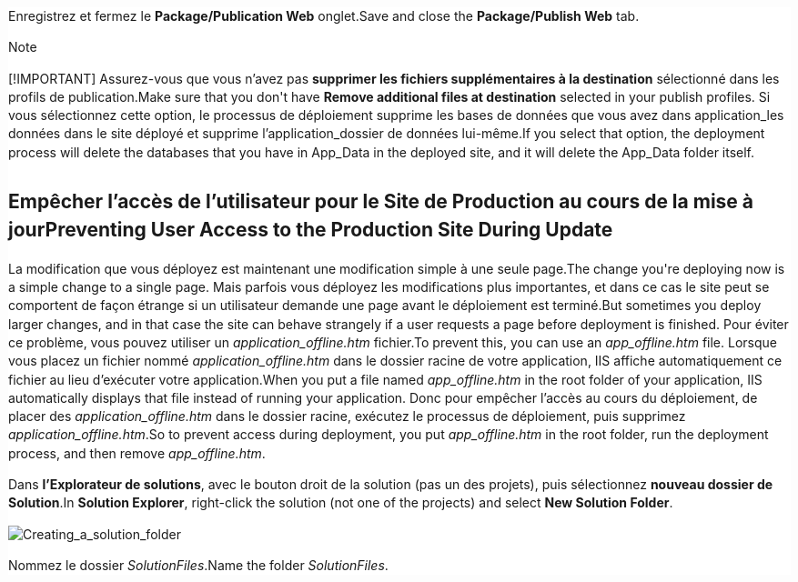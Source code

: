 <span data-ttu-id="fdc2a-144">Enregistrez et fermez le **Package/Publication Web** onglet.</span><span class="sxs-lookup"><span data-stu-id="fdc2a-144">Save and close the **Package/Publish Web** tab.</span></span>

> [!NOTE] 
> 
> [!IMPORTANT]
> <span data-ttu-id="fdc2a-145">Assurez-vous que vous n’avez pas **supprimer les fichiers supplémentaires à la destination** sélectionné dans les profils de publication.</span><span class="sxs-lookup"><span data-stu-id="fdc2a-145">Make sure that you don't have **Remove additional files at destination** selected in your publish profiles.</span></span> <span data-ttu-id="fdc2a-146">Si vous sélectionnez cette option, le processus de déploiement supprime les bases de données que vous avez dans application\_les données dans le site déployé et supprime l’application\_dossier de données lui-même.</span><span class="sxs-lookup"><span data-stu-id="fdc2a-146">If you select that option, the deployment process will delete the databases that you have in App\_Data in the deployed site, and it will delete the App\_Data folder itself.</span></span>


## <a name="preventing-user-access-to-the-production-site-during-update"></a><span data-ttu-id="fdc2a-147">Empêcher l’accès de l’utilisateur pour le Site de Production au cours de la mise à jour</span><span class="sxs-lookup"><span data-stu-id="fdc2a-147">Preventing User Access to the Production Site During Update</span></span>

<span data-ttu-id="fdc2a-148">La modification que vous déployez est maintenant une modification simple à une seule page.</span><span class="sxs-lookup"><span data-stu-id="fdc2a-148">The change you're deploying now is a simple change to a single page.</span></span> <span data-ttu-id="fdc2a-149">Mais parfois vous déployez les modifications plus importantes, et dans ce cas le site peut se comportent de façon étrange si un utilisateur demande une page avant le déploiement est terminé.</span><span class="sxs-lookup"><span data-stu-id="fdc2a-149">But sometimes you deploy larger changes, and in that case the site can behave strangely if a user requests a page before deployment is finished.</span></span> <span data-ttu-id="fdc2a-150">Pour éviter ce problème, vous pouvez utiliser un *application\_offline.htm* fichier.</span><span class="sxs-lookup"><span data-stu-id="fdc2a-150">To prevent this, you can use an *app\_offline.htm* file.</span></span> <span data-ttu-id="fdc2a-151">Lorsque vous placez un fichier nommé *application\_offline.htm* dans le dossier racine de votre application, IIS affiche automatiquement ce fichier au lieu d’exécuter votre application.</span><span class="sxs-lookup"><span data-stu-id="fdc2a-151">When you put a file named *app\_offline.htm* in the root folder of your application, IIS automatically displays that file instead of running your application.</span></span> <span data-ttu-id="fdc2a-152">Donc pour empêcher l’accès au cours du déploiement, de placer des *application\_offline.htm* dans le dossier racine, exécutez le processus de déploiement, puis supprimez *application\_offline.htm*.</span><span class="sxs-lookup"><span data-stu-id="fdc2a-152">So to prevent access during deployment, you put *app\_offline.htm* in the root folder, run the deployment process, and then remove *app\_offline.htm*.</span></span>

<span data-ttu-id="fdc2a-153">Dans **l’Explorateur de solutions**, avec le bouton droit de la solution (pas un des projets), puis sélectionnez **nouveau dossier de Solution**.</span><span class="sxs-lookup"><span data-stu-id="fdc2a-153">In **Solution Explorer**, right-click the solution (not one of the projects) and select **New Solution Folder**.</span></span>

![Creating_a_solution_folder](deployment-to-a-hosting-provider-deploying-a-code-only-update-8-of-12/_static/image10.png)

<span data-ttu-id="fdc2a-155">Nommez le dossier *SolutionFiles*.</span><span class="sxs-lookup"><span data-stu-id="fdc2a-155">Name the folder *SolutionFiles*.</span></span>
